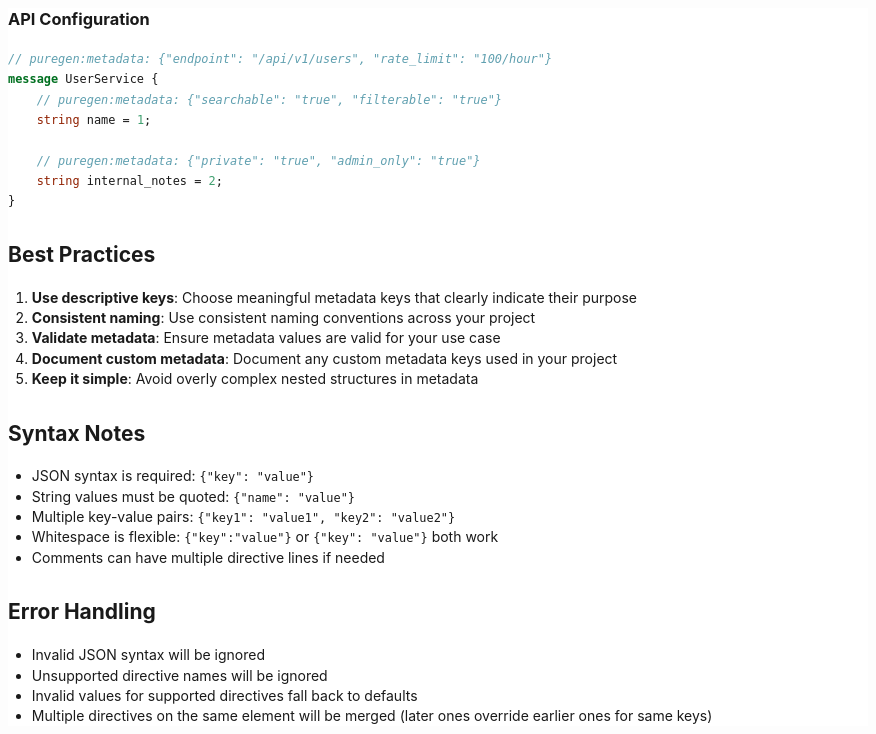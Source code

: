 ### API Configuration
```proto
// puregen:metadata: {"endpoint": "/api/v1/users", "rate_limit": "100/hour"}
message UserService {
    // puregen:metadata: {"searchable": "true", "filterable": "true"}
    string name = 1;
    
    // puregen:metadata: {"private": "true", "admin_only": "true"}
    string internal_notes = 2;
}
```

## Best Practices

1. **Use descriptive keys**: Choose meaningful metadata keys that clearly indicate their purpose
2. **Consistent naming**: Use consistent naming conventions across your project
3. **Validate metadata**: Ensure metadata values are valid for your use case
4. **Document custom metadata**: Document any custom metadata keys used in your project
5. **Keep it simple**: Avoid overly complex nested structures in metadata

## Syntax Notes

- JSON syntax is required: `{"key": "value"}`
- String values must be quoted: `{"name": "value"}`
- Multiple key-value pairs: `{"key1": "value1", "key2": "value2"}`
- Whitespace is flexible: `{"key":"value"}` or `{"key": "value"}` both work
- Comments can have multiple directive lines if needed

## Error Handling

- Invalid JSON syntax will be ignored
- Unsupported directive names will be ignored
- Invalid values for supported directives fall back to defaults
- Multiple directives on the same element will be merged (later ones override earlier ones for same keys)
